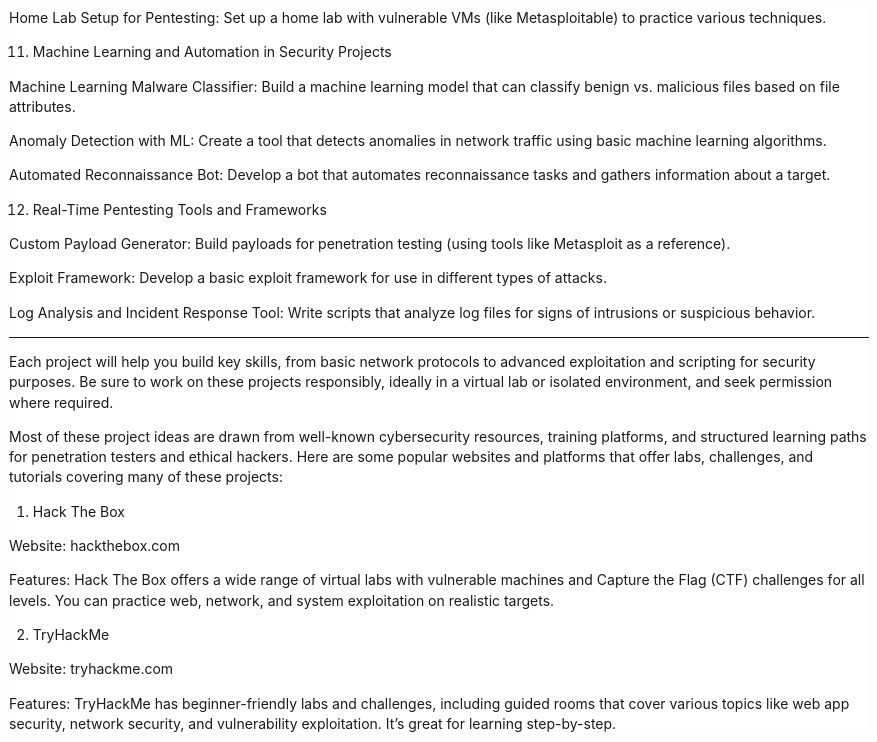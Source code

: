 Home Lab Setup for Pentesting: Set up a home lab with vulnerable VMs (like Metasploitable) to practice various techniques.


11. Machine Learning and Automation in Security Projects

Machine Learning Malware Classifier: Build a machine learning model that can classify benign vs. malicious files based on file attributes.

Anomaly Detection with ML: Create a tool that detects anomalies in network traffic using basic machine learning algorithms.

Automated Reconnaissance Bot: Develop a bot that automates reconnaissance tasks and gathers information about a target.


12. Real-Time Pentesting Tools and Frameworks

Custom Payload Generator: Build payloads for penetration testing (using tools like Metasploit as a reference).

Exploit Framework: Develop a basic exploit framework for use in different types of attacks.

Log Analysis and Incident Response Tool: Write scripts that analyze log files for signs of intrusions or suspicious behavior.



---

Each project will help you build key skills, from basic network protocols to advanced exploitation and scripting for security purposes. Be sure to work on these projects responsibly, ideally in a virtual lab or isolated environment, and seek permission where required.
















Most of these project ideas are drawn from well-known cybersecurity resources, training platforms, and structured learning paths for penetration testers and ethical hackers. Here are some popular websites and platforms that offer labs, challenges, and tutorials covering many of these projects:

1. Hack The Box

Website: hackthebox.com

Features: Hack The Box offers a wide range of virtual labs with vulnerable machines and Capture the Flag (CTF) challenges for all levels. You can practice web, network, and system exploitation on realistic targets.


2. TryHackMe

Website: tryhackme.com

Features: TryHackMe has beginner-friendly labs and challenges, including guided rooms that cover various topics like web app security, network security, and vulnerability exploitation. It’s great for learning step-by-step.
